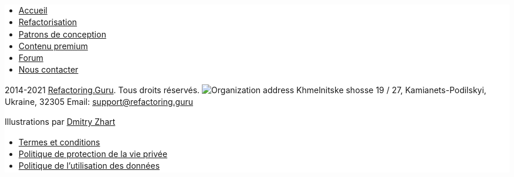 - [Accueil](https://refactoring.guru/fr)
- [Refactorisation](https://refactoring.guru/fr/refactoring)
- [Patrons de conception](https://refactoring.guru/fr/design-patterns)
- [Contenu premium](https://refactoring.guru/fr/store)
- [Forum](https://feedback.refactoring.guru/?lang=en)
- [Nous contacter](https://feedback.refactoring.guru/?lang=en&show_feedback_form_private=true)

2014-2021 [Refactoring.Guru](https://refactoring.guru/fr). Tous droits réservés.
![Organization address](../../_resources/fa-building_a61ea197b4a94a1e88cda3c8db312289.svg) Khmelnitske shosse 19 / 27, Kamianets-Podilskyi, Ukraine, 32305
Email: support@refactoring.guru

Illustrations par [Dmitry Zhart](http://zhart.us/)

- [Termes et conditions](https://refactoring.guru/fr/terms)
- [Politique de protection de la vie privée](https://refactoring.guru/fr/privacy-policy)
- [Politique de l’utilisation des données](https://refactoring.guru/fr/content-usage-policy)